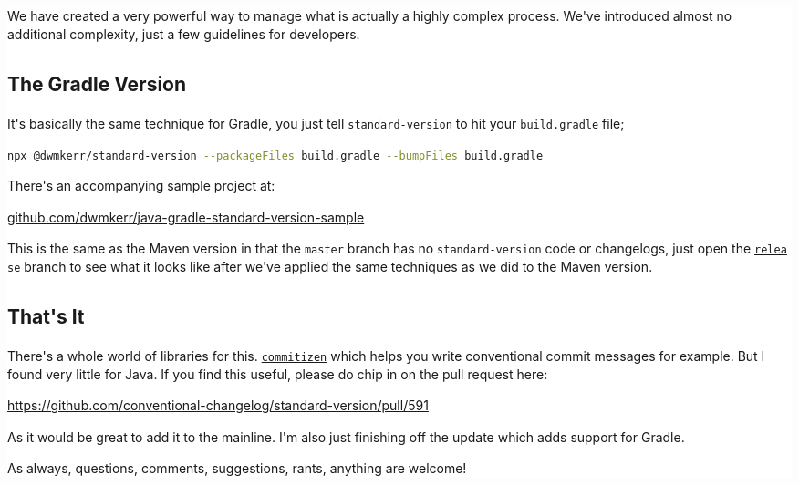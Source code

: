 We have created a very powerful way to manage what is actually a highly complex process. We've introduced almost no additional complexity, just a few guidelines for developers.

## The Gradle Version

It's basically the same technique for Gradle, you just tell `standard-version` to hit your `build.gradle` file;

```sh
npx @dwmkerr/standard-version --packageFiles build.gradle --bumpFiles build.gradle
```

There's an accompanying sample project at:

[github.com/dwmkerr/java-gradle-standard-version-sample](https://github.com/dwmkerr/java-gradle-standard-version-sample)

This is the same as the Maven version in that the `master` branch has no `standard-version` code or changelogs, just open the [`release`](https://github.com/dwmkerr/java-gradle-standard-version-sample/tree/release) branch to see what it looks like after we've applied the same techniques as we did to the Maven version.



## That's It

There's a whole world of libraries for this. [`commitizen`](https://github.com/commitizen/cz-cli) which helps you write conventional commit messages for example. But I found very little for Java. If you find this useful, please do chip in on the pull request here:

https://github.com/conventional-changelog/standard-version/pull/591

As it would be great to add it to the mainline. I'm also just finishing off the update which adds support for Gradle.

As always, questions, comments, suggestions, rants, anything are welcome!
